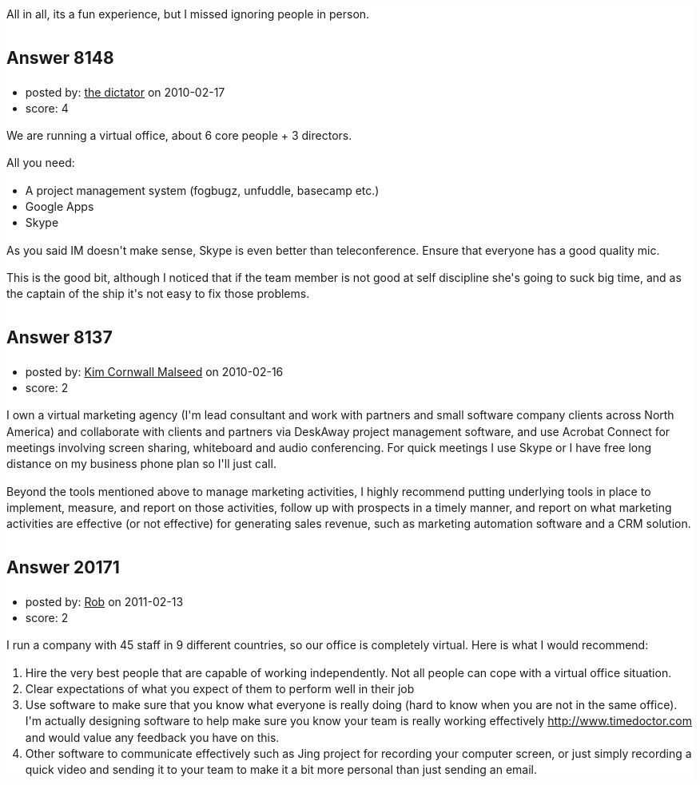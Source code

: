 All in all, its a fun experience, but I missed ignoring people in person.  


## Answer 8148

- posted by: [the dictator](https://stackexchange.com/users/-1/473-the-dictator) on 2010-02-17
- score: 4

We are running a virtual office, about 6 core people + 3 directors.

All you need:

 * A project management system (fogbugz, unfuddle, basecamp etc.)
 * Google Apps
 * Skype

As you said IM doesn't make sense, Skype is even better than teleconference. Ensure that everyone has a good quality mic.

This is the good bit, although I noticed that if the team member is not good at self discipline she's going to suck big time, and as the captain of the ship it's not easy to fix those problems. 


## Answer 8137

- posted by: [Kim Cornwall Malseed](https://stackexchange.com/users/-1/2490-kim-cornwall-malseed) on 2010-02-16
- score: 2

I own a virtual marketing agency (I'm lead consultant and work with partners and small software company clients across North America) and collaborate with clients and partners via DeskAway project management software, and use Acrobat Connect for meetings involving screen sharing, whiteboard and audio conferencing. For quick meetings I use Skype or I have free long distance on my business phone plan so I'll just call.

Beyond the tools mentioned above to manage marketing activities, I highly recommend putting underlying tools in place to implement, measure, and report on those activities, follow up with prospects in a timely manner, and report on what marketing activities are effective (or not effective) for generating sales revenue, such as marketing automation software and a CRM solution.


## Answer 20171

- posted by: [Rob](https://stackexchange.com/users/-1/2468-rob) on 2011-02-13
- score: 2

<p>I run a company with 45 staff in 9 different countries, so our office is completely virtual. Here is what I would recommend:</p>

<ol>
<li>Hire the very best people that are capable of working independently. Not all people can cope with a virtual office situation.</li>
<li>Clear expectations of what you expect of them to perform well in their job</li>
<li>Use software to make sure that you know what everyone is really doing (hard to know when you are not in the same office). I'm actually designing software to help make sure you know your team is really working effectively <a href="http://www.timedoctor.com" rel="nofollow">http://www.timedoctor.com</a> and would value any feedback you have on this.</li>
<li>Other software to communicate effectively such as Jing project for recording your computer screen, or just simply recording a quick video and sending it to your team to make it a bit more personal than just sending an email.</li>
</ol>

